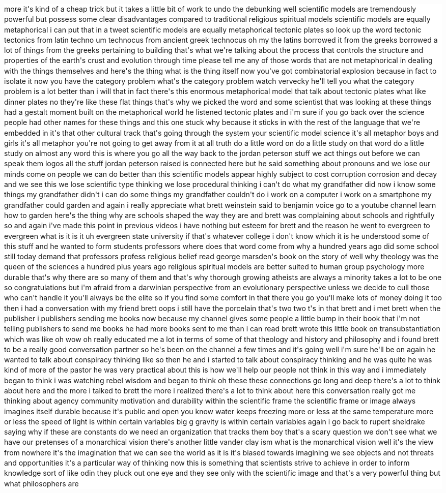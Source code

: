 more it's kind of a cheap trick but it takes a little bit of work to undo the debunking well scientific models are tremendously powerful but possess some clear disadvantages compared to traditional religious spiritual models scientific models are equally metaphorical i can put that in a tweet scientific models are equally metaphorical tectonic plates so look up the word tectonic tectonics from latin techno um technocus from ancient greek technocus oh my the latins borrowed it from the greeks borrowed a lot of things from the greeks pertaining to building that's what we're talking about the process that controls the structure and properties of the earth's crust and evolution through time please tell me any of those words that are not metaphorical in dealing with the things themselves and here's the thing what is the thing itself now you've got combinatorial explosion because in fact to isolate it now you have the category problem what's the category problem watch vervecky he'll tell you what the category problem is a lot better than i will that in fact there's this enormous metaphorical model that talk about tectonic plates what like dinner plates no they're like these flat things that's why we picked the word and some scientist that was looking at these things had a gestalt moment built on the metaphorical world he listened tectonic plates and i'm sure if you go back over the science people had other names for these things and this one stuck why because it sticks in with the rest of the language that we're embedded in it's that other cultural track that's going through the system your scientific model science it's all metaphor boys and girls it's all metaphor you're not going to get away from it at all truth do a little word on do a little study on that word do a little study on almost any word this is where you go all the way back to the jordan peterson stuff we act things out before we can speak them logos all the stuff jordan peterson raised is connected here but he said something about pronouns and we lose our minds come on people we can do better than this scientific models appear highly subject to cost corruption corrosion and decay and we see this we lose scientific type thinking we lose procedural thinking i can't do what my grandfather did now i know some things my grandfather didn't i can do some things my grandfather couldn't do i work on a computer i work on a smartphone my grandfather could garden and again i really appreciate what brett weinstein said to benjamin voice go to a youtube channel learn how to garden here's the thing why are schools shaped the way they are and brett was complaining about schools and rightfully so and again i've made this point in previous videos i have nothing but esteem for brett and the reason he went to evergreen to evergreen what is it is it uh evergreen state university if that's whatever college i don't know which it is he understood some of this stuff and he wanted to form students professors where does that word come from why a hundred years ago did some school still today demand that professors profess religious belief read george marsden's book on the story of well why theology was the queen of the sciences a hundred plus years ago religious spiritual models are better suited to human group psychology more durable that's why there are so many of them and that's why thorough growing atheists are always a minority takes a lot to be one so congratulations but i'm afraid from a darwinian perspective from an evolutionary perspective unless we decide to cull those who can't handle it you'll always be the elite so if you find some comfort in that there you go you'll make lots of money doing it too then i had a conversation with my friend brett oops i still have the porcelain that's two two t's in that brett and i met brett when the publisher i publishers sending me books now because my channel gives some people a little bump in their book that i'm not telling publishers to send me books he had more books sent to me than i can read brett wrote this little book on transubstantiation which was like oh wow oh really educated me a lot in terms of some of that theology and history and philosophy and i found brett to be a really good conversation partner so he's been on the channel a few times and it's going well i'm sure he'll be on again he wanted to talk about conspiracy thinking like so then he and i started to talk about conspiracy thinking and he was quite he was kind of more of the pastor he was very practical about this is how we'll help our people not think in this way and i immediately began to think i was watching rebel wisdom and began to think oh these these connections go long and deep there's a lot to think about here and the more i talked to brett the more i realized there's a lot to think about here this conversation really got me thinking about agency community motivation and durability within the scientific frame the scientific frame or image always imagines itself durable because it's public and open you know water keeps freezing more or less at the same temperature more or less the speed of light is within certain variables big g gravity is within certain variables again i go back to rupert sheldrake saying why if these are constants do we need an organization that tracks them boy that's a scary question we don't see what we have our pretenses of a monarchical vision there's another little vander clay ism what is the monarchical vision well it's the view from nowhere it's the imagination that we can see the world as it is it's biased towards imagining we see objects and not threats and opportunities it's a particular way of thinking now this is something that scientists strive to achieve in order to inform knowledge sort of like odin they pluck out one eye and they see only with the scientific image and that's a very powerful thing but what philosophers are